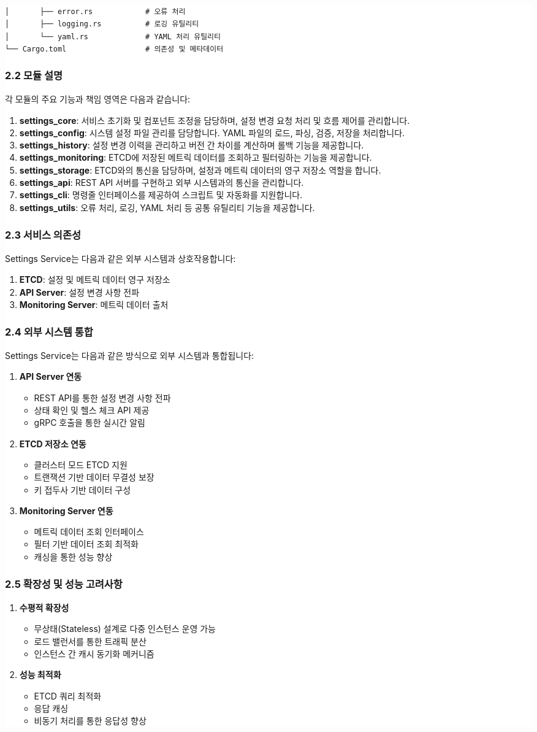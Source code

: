 ```
│       ├── error.rs            # 오류 처리
│       ├── logging.rs          # 로깅 유틸리티
│       └── yaml.rs             # YAML 처리 유틸리티
└── Cargo.toml                  # 의존성 및 메타데이터
```

### 2.2 모듈 설명

각 모듈의 주요 기능과 책임 영역은 다음과 같습니다:

1. **settings_core**: 서비스 초기화 및 컴포넌트 조정을 담당하며, 설정 변경 요청 처리 및 흐름 제어를 관리합니다.
2. **settings_config**: 시스템 설정 파일 관리를 담당합니다. YAML 파일의 로드, 파싱, 검증, 저장을 처리합니다.
3. **settings_history**: 설정 변경 이력을 관리하고 버전 간 차이를 계산하며 롤백 기능을 제공합니다.
4. **settings_monitoring**: ETCD에 저장된 메트릭 데이터를 조회하고 필터링하는 기능을 제공합니다.
5. **settings_storage**: ETCD와의 통신을 담당하며, 설정과 메트릭 데이터의 영구 저장소 역할을 합니다.
6. **settings_api**: REST API 서버를 구현하고 외부 시스템과의 통신을 관리합니다.
7. **settings_cli**: 명령줄 인터페이스를 제공하여 스크립트 및 자동화를 지원합니다.
8. **settings_utils**: 오류 처리, 로깅, YAML 처리 등 공통 유틸리티 기능을 제공합니다.

### 2.3 서비스 의존성

Settings Service는 다음과 같은 외부 시스템과 상호작용합니다:

1. **ETCD**: 설정 및 메트릭 데이터 영구 저장소
2. **API Server**: 설정 변경 사항 전파
3. **Monitoring Server**: 메트릭 데이터 출처

### 2.4 외부 시스템 통합

Settings Service는 다음과 같은 방식으로 외부 시스템과 통합됩니다:

1. **API Server 연동**
   - REST API를 통한 설정 변경 사항 전파
   - 상태 확인 및 헬스 체크 API 제공
   - gRPC 호출을 통한 실시간 알림

2. **ETCD 저장소 연동**
   - 클러스터 모드 ETCD 지원
   - 트랜잭션 기반 데이터 무결성 보장
   - 키 접두사 기반 데이터 구성

3. **Monitoring Server 연동**
   - 메트릭 데이터 조회 인터페이스
   - 필터 기반 데이터 조회 최적화
   - 캐싱을 통한 성능 향상

### 2.5 확장성 및 성능 고려사항

1. **수평적 확장성**
   - 무상태(Stateless) 설계로 다중 인스턴스 운영 가능
   - 로드 밸런서를 통한 트래픽 분산
   - 인스턴스 간 캐시 동기화 메커니즘

2. **성능 최적화**
   - ETCD 쿼리 최적화
   - 응답 캐싱
   - 비동기 처리를 통한 응답성 향상
